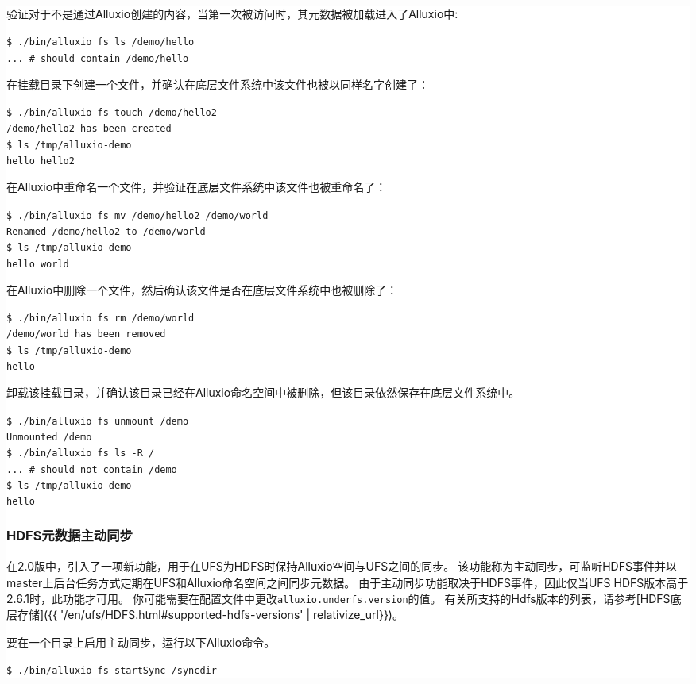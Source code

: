 验证对于不是通过Alluxio创建的内容，当第一次被访问时，其元数据被加载进入了Alluxio中:


```console
$ ./bin/alluxio fs ls /demo/hello
... # should contain /demo/hello
```


在挂载目录下创建一个文件，并确认在底层文件系统中该文件也被以同样名字创建了：


```console
$ ./bin/alluxio fs touch /demo/hello2
/demo/hello2 has been created
$ ls /tmp/alluxio-demo
hello hello2
```

在Alluxio中重命名一个文件，并验证在底层文件系统中该文件也被重命名了：


```console
$ ./bin/alluxio fs mv /demo/hello2 /demo/world
Renamed /demo/hello2 to /demo/world
$ ls /tmp/alluxio-demo
hello world
```

在Alluxio中删除一个文件，然后确认该文件是否在底层文件系统中也被删除了：


```console
$ ./bin/alluxio fs rm /demo/world
/demo/world has been removed
$ ls /tmp/alluxio-demo
hello
```
卸载该挂载目录，并确认该目录已经在Alluxio命名空间中被删除，但该目录依然保存在底层文件系统中。

```console
$ ./bin/alluxio fs unmount /demo
Unmounted /demo
$ ./bin/alluxio fs ls -R /
... # should not contain /demo
$ ls /tmp/alluxio-demo
hello
```

### HDFS元数据主动同步
在2.0版中，引入了一项新功能，用于在UFS为HDFS时保持Alluxio空间与UFS之间的同步。
该功能称为主动同步，可监听HDFS事件并以master上后台任务方式定期在UFS和Alluxio命名空间之间同步元数据。
由于主动同步功能取决于HDFS事件，因此仅当UFS HDFS版本高于2.6.1时，此功能才可用。
你可能需要在配置文件中更改`alluxio.underfs.version`的值。
有关所支持的Hdfs版本的列表，请参考[HDFS底层存储]({{ '/en/ufs/HDFS.html#supported-hdfs-versions' | relativize_url}})。


要在一个目录上启用主动同步，运行以下Alluxio命令。

```console
$ ./bin/alluxio fs startSync /syncdir
```
